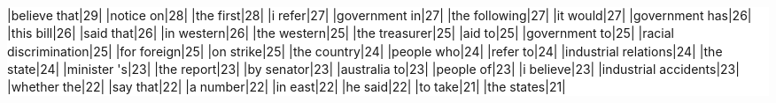 |believe that|29|
|notice on|28|
|the first|28|
|i refer|27|
|government in|27|
|the following|27|
|it would|27|
|government has|26|
|this bill|26|
|said that|26|
|in western|26|
|the western|25|
|the treasurer|25|
|aid to|25|
|government to|25|
|racial discrimination|25|
|for foreign|25|
|on strike|25|
|the country|24|
|people who|24|
|refer to|24|
|industrial relations|24|
|the state|24|
|minister 's|23|
|the report|23|
|by senator|23|
|australia to|23|
|people of|23|
|i believe|23|
|industrial accidents|23|
|whether the|22|
|say that|22|
|a number|22|
|in east|22|
|he said|22|
|to take|21|
|the states|21|